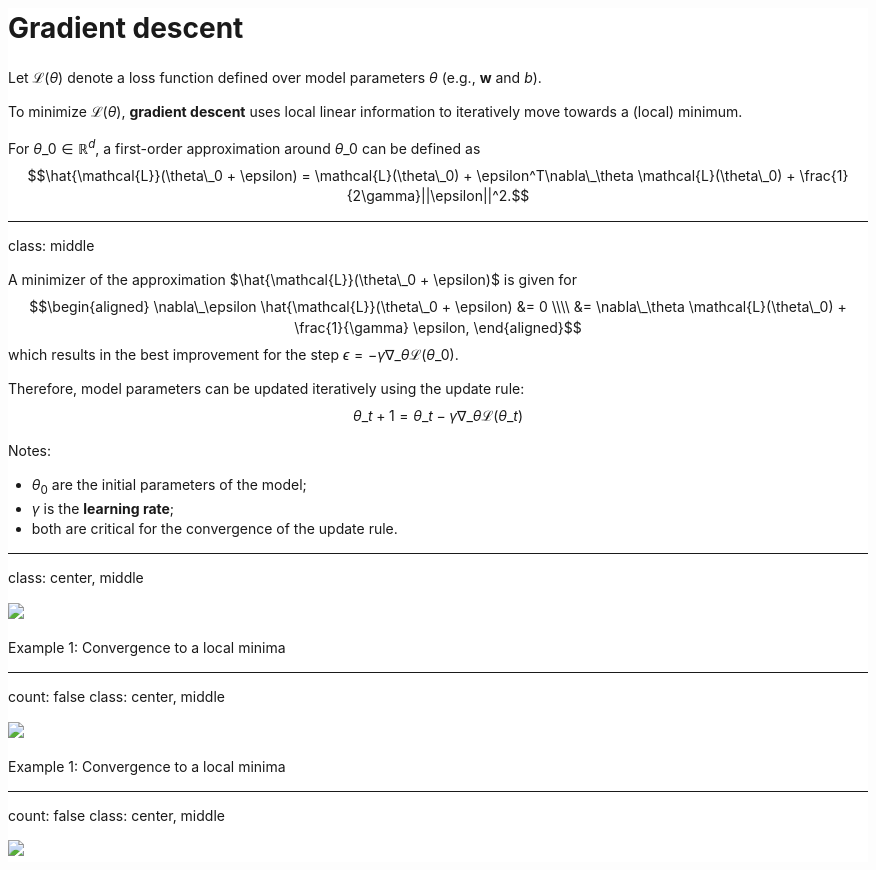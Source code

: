 # Gradient descent

Let $\mathcal{L}(\theta)$ denote a loss function defined over model parameters $\theta$ (e.g., $\mathbf{w}$ and $b$).

To minimize $\mathcal{L}(\theta)$, **gradient descent** uses local linear information to iteratively move towards a (local) minimum.

For $\theta\_0 \in \mathbb{R}^d$, a first-order approximation around $\theta\_0$ can be defined as
$$\hat{\mathcal{L}}(\theta\_0 + \epsilon) = \mathcal{L}(\theta\_0) + \epsilon^T\nabla\_\theta \mathcal{L}(\theta\_0) + \frac{1}{2\gamma}||\epsilon||^2.$$

---

class: middle

A minimizer of the approximation $\hat{\mathcal{L}}(\theta\_0 + \epsilon)$ is given for
$$\begin{aligned}
\nabla\_\epsilon \hat{\mathcal{L}}(\theta\_0 + \epsilon) &= 0 \\\\
 &= \nabla\_\theta \mathcal{L}(\theta\_0) + \frac{1}{\gamma} \epsilon,
\end{aligned}$$
which results in the best improvement for the step $\epsilon = -\gamma \nabla\_\theta \mathcal{L}(\theta\_0)$.

Therefore, model parameters can be updated iteratively using the update rule:
$$\theta\_{t+1} = \theta\_t -\gamma \nabla\_\theta \mathcal{L}(\theta\_t)$$

Notes:
- $\theta_0$ are the initial parameters of the model;
- $\gamma$ is the **learning rate**;
- both are critical for the convergence of the update rule.

---

class: center, middle

![](figures/lec9/gd-good-0.png)

Example 1: Convergence to a local minima

---

count: false
class: center, middle

![](figures/lec9/gd-good-1.png)

Example 1: Convergence to a local minima

---

count: false
class: center, middle

![](figures/lec9/gd-good-2.png)
